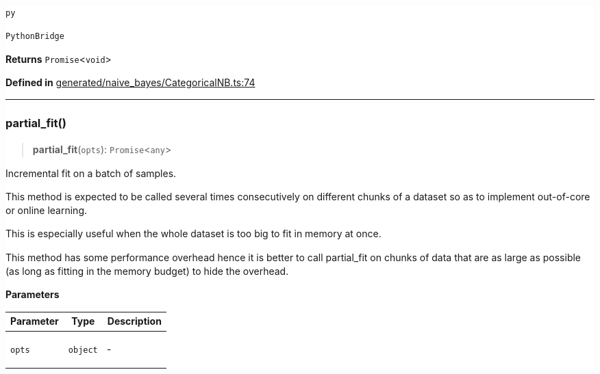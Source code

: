 `py`

</td>
<td>

`PythonBridge`

</td>
</tr>
</tbody>
</table>

**Returns** `Promise`\<`void`\>

**Defined in** [generated/naive\_bayes/CategoricalNB.ts:74](https://github.com/transitive-bullshit/scikit-learn-ts/blob/d136d90c5cb653f22204ec450ae61706606a5b96/packages/sklearn/src/generated/naive_bayes/CategoricalNB.ts#L74)

***

### partial\_fit()

> **partial\_fit**(`opts`): `Promise`\<`any`\>

Incremental fit on a batch of samples.

This method is expected to be called several times consecutively on different chunks of a dataset so as to implement out-of-core or online learning.

This is especially useful when the whole dataset is too big to fit in memory at once.

This method has some performance overhead hence it is better to call partial_fit on chunks of data that are as large as possible (as long as fitting in the memory budget) to hide the overhead.

**Parameters**

<table>
<thead>
<tr>
<th>Parameter</th>
<th>Type</th>
<th>Description</th>
</tr>
</thead>
<tbody>
<tr>
<td>

`opts`

</td>
<td>

`object`

</td>
<td>

&hyphen;
